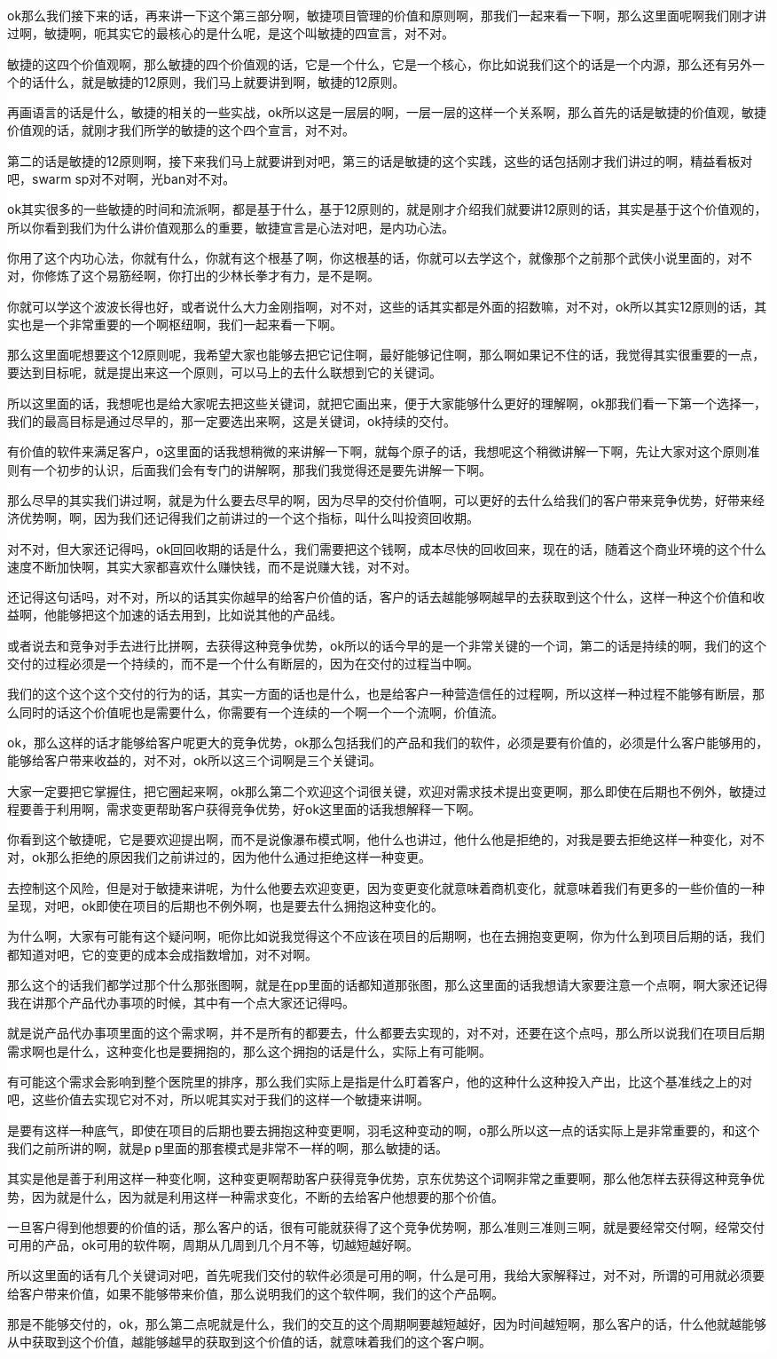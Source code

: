 ok那么我们接下来的话，再来讲一下这个第三部分啊，敏捷项目管理的价值和原则啊，那我们一起来看一下啊，那么这里面呢啊我们刚才讲过啊，敏捷啊，呃其实它的最核心的是什么呢，是这个叫敏捷的四宣言，对不对。

敏捷的这四个价值观啊，那么敏捷的四个价值观的话，它是一个什么，它是一个核心，你比如说我们这个的话是一个内源，那么还有另外一个的话什么，就是敏捷的12原则，我们马上就要讲到啊，敏捷的12原则。

再画语言的话是什么，敏捷的相关的一些实战，ok所以这是一层层的啊，一层一层的这样一个关系啊，那么首先的话是敏捷的价值观，敏捷价值观的话，就刚才我们所学的敏捷的这个四个宣言，对不对。

第二的话是敏捷的12原则啊，接下来我们马上就要讲到对吧，第三的话是敏捷的这个实践，这些的话包括刚才我们讲过的啊，精益看板对吧，swarm sp对不对啊，光ban对不对。

ok其实很多的一些敏捷的时间和流派啊，都是基于什么，基于12原则的，就是刚才介绍我们就要讲12原则的话，其实是基于这个价值观的，所以你看到我们为什么讲价值观那么的重要，敏捷宣言是心法对吧，是内功心法。

你用了这个内功心法，你就有什么，你就有这个根基了啊，你这根基的话，你就可以去学这个，就像那个之前那个武侠小说里面的，对不对，你修炼了这个易筋经啊，你打出的少林长拳才有力，是不是啊。

你就可以学这个波波长得也好，或者说什么大力金刚指啊，对不对，这些的话其实都是外面的招数嘛，对不对，ok所以其实12原则的话，其实也是一个非常重要的一个啊枢纽啊，我们一起来看一下啊。

那么这里面呢想要这个12原则呢，我希望大家也能够去把它记住啊，最好能够记住啊，那么啊如果记不住的话，我觉得其实很重要的一点，要达到目标呢，就是提出来这一个原则，可以马上的去什么联想到它的关键词。

所以这里面的话，我想呢也是给大家呢去把这些关键词，就把它画出来，便于大家能够什么更好的理解啊，ok那我们看一下第一个选择一，我们的最高目标是通过尽早的，那一定要选出来啊，这是关键词，ok持续的交付。

有价值的软件来满足客户，o这里面的话我想稍微的来讲解一下啊，就每个原子的话，我想呢这个稍微讲解一下啊，先让大家对这个原则准则有一个初步的认识，后面我们会有专门的讲解啊，那我们我觉得还是要先讲解一下啊。

那么尽早的其实我们讲过啊，就是为什么要去尽早的啊，因为尽早的交付价值啊，可以更好的去什么给我们的客户带来竞争优势，好带来经济优势啊，啊，因为我们还记得我们之前讲过的一个这个指标，叫什么叫投资回收期。

对不对，但大家还记得吗，ok回回收期的话是什么，我们需要把这个钱啊，成本尽快的回收回来，现在的话，随着这个商业环境的这个什么速度不断加快啊，其实大家都喜欢什么赚快钱，而不是说赚大钱，对不对。

还记得这句话吗，对不对，所以的话其实你越早的给客户价值的话，客户的话去越能够啊越早的去获取到这个什么，这样一种这个价值和收益啊，他能够把这个加速的话去用到，比如说其他的产品线。

或者说去和竞争对手去进行比拼啊，去获得这种竞争优势，ok所以的话今早的是一个非常关键的一个词，第二的话是持续的啊，我们的这个交付的过程必须是一个持续的，而不是一个什么有断层的，因为在交付的过程当中啊。

我们的这个这个这个交付的行为的话，其实一方面的话也是什么，也是给客户一种营造信任的过程啊，所以这样一种过程不能够有断层，那么同时的话这个价值呢也是需要什么，你需要有一个连续的一个啊一个一个流啊，价值流。

ok，那么这样的话才能够给客户呢更大的竞争优势，ok那么包括我们的产品和我们的软件，必须是要有价值的，必须是什么客户能够用的，能够给客户带来收益的，对不对，ok所以这三个词啊是三个关键词。

大家一定要把它掌握住，把它圈起来啊，ok那么第二个欢迎这个词很关键，欢迎对需求技术提出变更啊，那么即使在后期也不例外，敏捷过程要善于利用啊，需求变更帮助客户获得竞争优势，好ok这里面的话我想解释一下啊。

你看到这个敏捷呢，它是要欢迎提出啊，而不是说像瀑布模式啊，他什么也讲过，他什么他是拒绝的，对我是要去拒绝这样一种变化，对不对，ok那么拒绝的原因我们之前讲过的，因为他什么通过拒绝这样一种变更。

去控制这个风险，但是对于敏捷来讲呢，为什么他要去欢迎变更，因为变更变化就意味着商机变化，就意味着我们有更多的一些价值的一种呈现，对吧，ok即使在项目的后期也不例外啊，也是要去什么拥抱这种变化的。

为什么啊，大家有可能有这个疑问啊，呃你比如说我觉得这个不应该在项目的后期啊，也在去拥抱变更啊，你为什么到项目后期的话，我们都知道对吧，它的变更的成本会成指数增加，对不对啊。

那么这个的话我们都学过那个什么那张图啊，就是在pp里面的话都知道那张图，那么这里面的话我想请大家要注意一个点啊，啊大家还记得我在讲那个产品代办事项的时候，其中有一个点大家还记得吗。

就是说产品代办事项里面的这个需求啊，并不是所有的都要去，什么都要去实现的，对不对，还要在这个点吗，那么所以说我们在项目后期需求啊也是什么，这种变化也是要拥抱的，那么这个拥抱的话是什么，实际上有可能啊。

有可能这个需求会影响到整个医院里的排序，那么我们实际上是指是什么盯着客户，他的这种什么这种投入产出，比这个基准线之上的对吧，这些价值去实现它对不对，所以呢其实对于我们的这样一个敏捷来讲啊。

是要有这样一种底气，即使在项目的后期也要去拥抱这种变更啊，羽毛这种变动的啊，o那么所以这一点的话实际上是非常重要的，和这个我们之前所讲的啊，就是p p里面的那套模式是非常不一样的啊，那么敏捷的话。

其实是他是善于利用这样一种变化啊，这种变更啊帮助客户获得竞争优势，京东优势这个词啊非常之重要啊，那么他怎样去获得这种竞争优势，因为就是什么，因为就是利用这样一种需求变化，不断的去给客户他想要的那个价值。

一旦客户得到他想要的价值的话，那么客户的话，很有可能就获得了这个竞争优势啊，那么准则三准则三啊，就是要经常交付啊，经常交付可用的产品，ok可用的软件啊，周期从几周到几个月不等，切越短越好啊。

所以这里面的话有几个关键词对吧，首先呢我们交付的软件必须是可用的啊，什么是可用，我给大家解释过，对不对，所谓的可用就必须要给客户带来价值，如果不能够带来价值，那么说明我们的这个软件啊，我们的这个产品啊。

那是不能够交付的，ok，那么第二点呢就是什么，我们的交互的这个周期啊要越短越好，因为时间越短啊，那么客户的话，什么他就越能够从中获取到这个价值，越能够越早的获取到这个价值的话，就意味着我们的这个客户啊。
